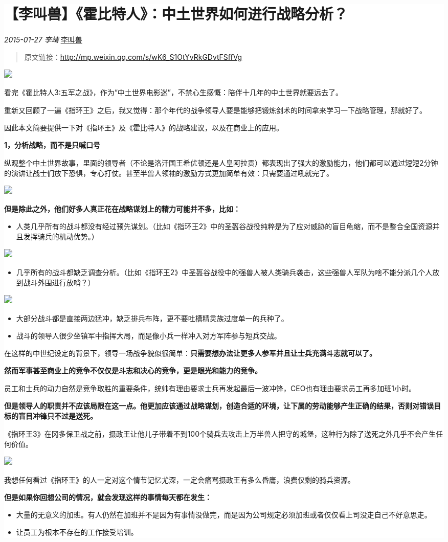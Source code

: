 # 【李叫兽】《霍比特人》：中土世界如何进行战略分析？

*2015-01-27* *李靖* [李叫兽](http://mp.weixin.qq.com/s/wK6_S1OtYvRkGDvtFSffVg##)

> 原文链接：http://mp.weixin.qq.com/s/wK6_S1OtYvRkGDvtFSffVg

![](./_image/2017-02-13-14-55-15.jpg)


看完《霍比特人3:五军之战》，作为“中土世界电影迷”，不禁心生感慨：陪伴十几年的中土世界就要远去了。

重新又回顾了一遍《指环王》之后，我又觉得：那个年代的战争领导人要是能够把锻炼剑术的时间拿来学习一下战略管理，那就好了。

因此本文简要提供一下对《指环王》及《霍比特人》的战略建议，以及在商业上的应用。

**1，分析战略，而不是只喊口号**

纵观整个中土世界故事，里面的领导者（不论是洛汗国王希优顿还是人皇阿拉贡）都表现出了强大的激励能力，他们都可以通过短短2分钟的演讲让战士们放下恐惧，专心打仗。甚至半兽人领袖的激励方式更加简单有效：只需要通过吼就完了。


![](./_image/2017-02-13-14-55-58.jpg)


**但是除此之外，他们好多人真正花在战略谋划上的精力可能并不多，比如：**

- 人类几乎所有的战斗都没有经过预先谋划。（比如《指环王2》中的圣盔谷战役纯粹是为了应对威胁的盲目龟缩，而不是整合全国资源并且发挥骑兵的机动优势。）

![](./_image/2017-02-13-14-56-10.jpg)

- 几乎所有的战斗都缺乏调查分析。（比如《指环王2》中圣盔谷战役中的强兽人被人类骑兵袭击，这些强兽人军队为啥不能分派几个人放到战斗外围进行放哨？）

![](./_image/2017-02-13-14-56-20.jpg)


- 大部分战斗都是直接两边猛冲，缺乏排兵布阵，更不要吐槽精灵族过度单一的兵种了。

- 战斗的领导人很少坐镇军中指挥大局，而是像小兵一样冲入对方军阵参与短兵交战。

在这样的中世纪设定的背景下，领导一场战争貌似很简单：**只需要想办法让更多人参军并且让士兵充满斗志就可以了。**

**然而军事甚至商业上的竞争不仅仅是斗志和决心的竞争，更是眼光和能力的竞争。**

员工和士兵的动力自然是竞争取胜的重要条件，统帅有理由要求士兵再发起最后一波冲锋，CEO也有理由要求员工再多加班1小时。

**但是领导人的职责并不应该局限在这一点。他更加应该通过战略谋划，创造合适的环境，让下属的劳动能够产生正确的结果，否则对错误目标的盲目冲锋只不过是送死。**

《指环王3》在冈多保卫战之前，摄政王让他儿子带着不到100个骑兵去攻击上万半兽人把守的城堡，这种行为除了送死之外几乎不会产生任何价值。


![](./_image/2017-02-13-14-56-33.jpg)


我想任何看过《指环王》的人一定对这个情节记忆尤深，一定会痛骂摄政王有多么昏庸，浪费仅剩的骑兵资源。

**但是如果你回想公司的情况，就会发现这样的事情每天都在发生：**


- 大量的无意义的加班。有人仍然在加班并不是因为有事情没做完，而是因为公司规定必须加班或者仅仅看上司没走自己不好意思走。

- 让员工为根本不存在的工作接受培训。
